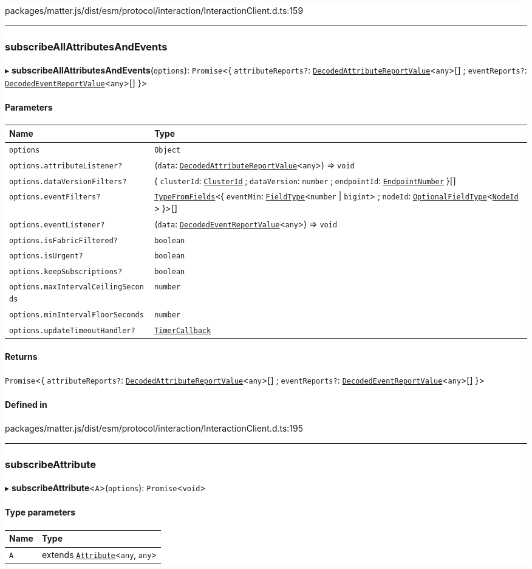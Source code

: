 packages/matter.js/dist/esm/protocol/interaction/InteractionClient.d.ts:159

___

### subscribeAllAttributesAndEvents

▸ **subscribeAllAttributesAndEvents**(`options`): `Promise`\<\{ `attributeReports?`: [`DecodedAttributeReportValue`](../modules/exports_interaction.md#decodedattributereportvalue)\<`any`\>[] ; `eventReports?`: [`DecodedEventReportValue`](../modules/exports_interaction.md#decodedeventreportvalue)\<`any`\>[]  }\>

#### Parameters

| Name | Type |
| :------ | :------ |
| `options` | `Object` |
| `options.attributeListener?` | (`data`: [`DecodedAttributeReportValue`](../modules/exports_interaction.md#decodedattributereportvalue)\<`any`\>) => `void` |
| `options.dataVersionFilters?` | \{ `clusterId`: [`ClusterId`](../modules/exports_datatype.md#clusterid) ; `dataVersion`: `number` ; `endpointId`: [`EndpointNumber`](../modules/exports_datatype.md#endpointnumber)  }[] |
| `options.eventFilters?` | [`TypeFromFields`](../modules/exports_tlv.md#typefromfields)\<\{ `eventMin`: [`FieldType`](../interfaces/exports_tlv.FieldType.md)\<`number` \| `bigint`\> ; `nodeId`: [`OptionalFieldType`](../interfaces/exports_tlv.OptionalFieldType.md)\<[`NodeId`](../modules/exports_datatype.md#nodeid)\>  }\>[] |
| `options.eventListener?` | (`data`: [`DecodedEventReportValue`](../modules/exports_interaction.md#decodedeventreportvalue)\<`any`\>) => `void` |
| `options.isFabricFiltered?` | `boolean` |
| `options.isUrgent?` | `boolean` |
| `options.keepSubscriptions?` | `boolean` |
| `options.maxIntervalCeilingSeconds` | `number` |
| `options.minIntervalFloorSeconds` | `number` |
| `options.updateTimeoutHandler?` | [`TimerCallback`](../modules/time_export.md#timercallback) |

#### Returns

`Promise`\<\{ `attributeReports?`: [`DecodedAttributeReportValue`](../modules/exports_interaction.md#decodedattributereportvalue)\<`any`\>[] ; `eventReports?`: [`DecodedEventReportValue`](../modules/exports_interaction.md#decodedeventreportvalue)\<`any`\>[]  }\>

#### Defined in

packages/matter.js/dist/esm/protocol/interaction/InteractionClient.d.ts:195

___

### subscribeAttribute

▸ **subscribeAttribute**\<`A`\>(`options`): `Promise`\<`void`\>

#### Type parameters

| Name | Type |
| :------ | :------ |
| `A` | extends [`Attribute`](../interfaces/exports_cluster.Attribute.md)\<`any`, `any`\> |
